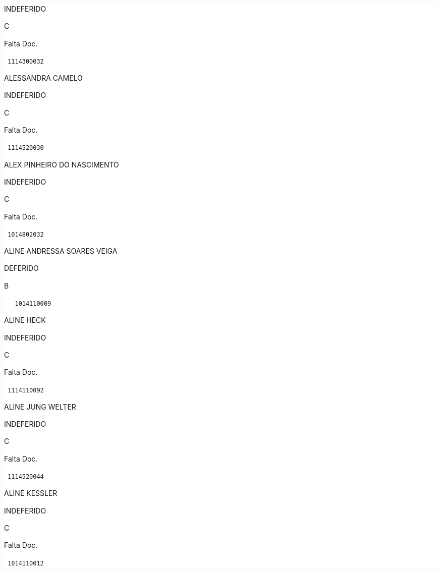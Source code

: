    INDEFERIDO

   C

   Falta Doc.

     1114300032

   ALESSANDRA CAMELO

   INDEFERIDO

   C

   Falta Doc.

     1114520030

   ALEX PINHEIRO DO NASCIMENTO

   INDEFERIDO

   C

   Falta Doc.

     1014802032

   ALINE ANDRESSA SOARES VEIGA

   DEFERIDO

   B

       1014110009

   ALINE HECK

   INDEFERIDO

   C

   Falta Doc.

     1114110092

   ALINE JUNG WELTER

   INDEFERIDO

   C

   Falta Doc.

     1114520044

   ALINE KESSLER

   INDEFERIDO

   C

   Falta Doc.

     1014110012
